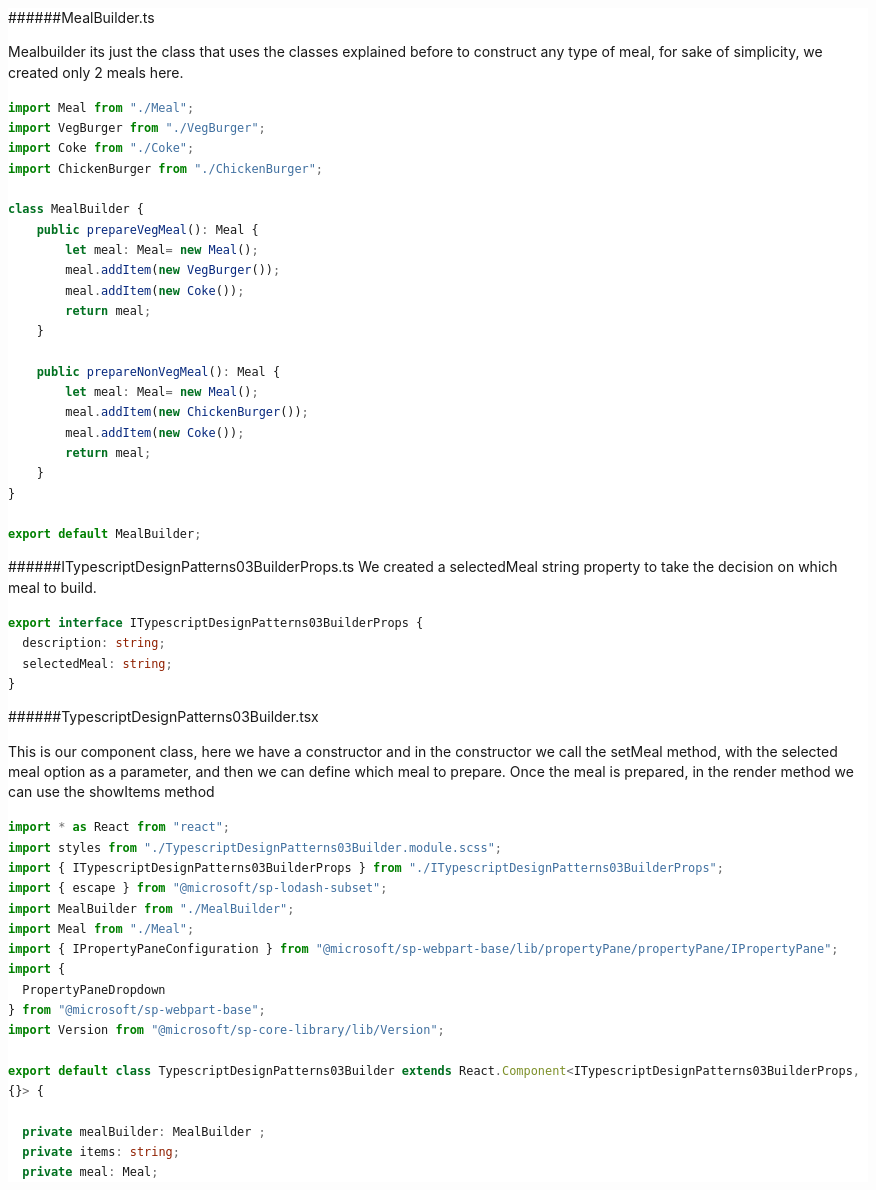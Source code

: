 ######MealBuilder.ts

Mealbuilder its just the class that uses the classes explained before to construct any type of meal, for sake of simplicity, we created only 2 meals here.

```typescript
import Meal from "./Meal";
import VegBurger from "./VegBurger";
import Coke from "./Coke";
import ChickenBurger from "./ChickenBurger";

class MealBuilder {
    public prepareVegMeal(): Meal {
        let meal: Meal= new Meal();
        meal.addItem(new VegBurger());
        meal.addItem(new Coke());
        return meal;
    }

    public prepareNonVegMeal(): Meal {
        let meal: Meal= new Meal();
        meal.addItem(new ChickenBurger());
        meal.addItem(new Coke());
        return meal;
    }
}

export default MealBuilder;
```

######ITypescriptDesignPatterns03BuilderProps.ts
We created a selectedMeal string property to take the decision on which meal to build.

```typescript
export interface ITypescriptDesignPatterns03BuilderProps {
  description: string;
  selectedMeal: string;
}

```

######TypescriptDesignPatterns03Builder.tsx

This is our component class, here we have a constructor and in the constructor we call the setMeal method, with the selected meal option as a parameter, and then we can define which meal to prepare.  Once the meal is prepared, in the render method we can use the showItems method
```typescript
import * as React from "react";
import styles from "./TypescriptDesignPatterns03Builder.module.scss";
import { ITypescriptDesignPatterns03BuilderProps } from "./ITypescriptDesignPatterns03BuilderProps";
import { escape } from "@microsoft/sp-lodash-subset";
import MealBuilder from "./MealBuilder";
import Meal from "./Meal";
import { IPropertyPaneConfiguration } from "@microsoft/sp-webpart-base/lib/propertyPane/propertyPane/IPropertyPane";
import {
  PropertyPaneDropdown
} from "@microsoft/sp-webpart-base";
import Version from "@microsoft/sp-core-library/lib/Version";

export default class TypescriptDesignPatterns03Builder extends React.Component<ITypescriptDesignPatterns03BuilderProps, {}> {

  private mealBuilder: MealBuilder ;
  private items: string;
  private meal: Meal;
```
